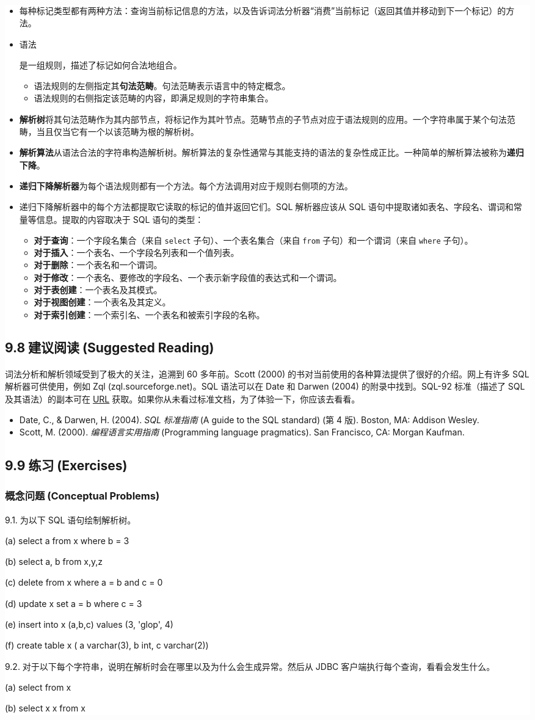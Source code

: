 - 每种标记类型都有两种方法：查询当前标记信息的方法，以及告诉词法分析器“消费”当前标记（返回其值并移动到下一个标记）的方法。

- 语法

  是一组规则，描述了标记如何合法地组合。

  - 语法规则的左侧指定其**句法范畴**。句法范畴表示语言中的特定概念。
  - 语法规则的右侧指定该范畴的内容，即满足规则的字符串集合。

- **解析树**将其句法范畴作为其内部节点，将标记作为其叶节点。范畴节点的子节点对应于语法规则的应用。一个字符串属于某个句法范畴，当且仅当它有一个以该范畴为根的解析树。

- **解析算法**从语法合法的字符串构造解析树。解析算法的复杂性通常与其能支持的语法的复杂性成正比。一种简单的解析算法被称为**递归下降**。

- **递归下降解析器**为每个语法规则都有一个方法。每个方法调用对应于规则右侧项的方法。

- 递归下降解析器中的每个方法都提取它读取的标记的值并返回它们。SQL 解析器应该从 SQL 语句中提取诸如表名、字段名、谓词和常量等信息。提取的内容取决于 SQL 语句的类型：

  - **对于查询**：一个字段名集合（来自 `select` 子句）、一个表名集合（来自 `from` 子句）和一个谓词（来自 `where` 子句）。
  - **对于插入**：一个表名、一个字段名列表和一个值列表。
  - **对于删除**：一个表名和一个谓词。
  - **对于修改**：一个表名、要修改的字段名、一个表示新字段值的表达式和一个谓词。
  - **对于表创建**：一个表名及其模式。
  - **对于视图创建**：一个表名及其定义。
  - **对于索引创建**：一个索引名、一个表名和被索引字段的名称。

## 9.8 建议阅读 (Suggested Reading)

词法分析和解析领域受到了极大的关注，追溯到 60 多年前。Scott (2000) 的书对当前使用的各种算法提供了很好的介绍。网上有许多 SQL 解析器可供使用，例如 Zql (zql.sourceforge.net)。SQL 语法可以在 Date 和 Darwen (2004) 的附录中找到。SQL-92 标准（描述了 SQL 及其语法）的副本可在 [URL](www.contrib.andrew.cmu.edu/~shadow/sql/sql1992.txt) 获取。如果你从未看过标准文档，为了体验一下，你应该去看看。

- Date, C., & Darwen, H. (2004). *SQL 标准指南* (A guide to the SQL standard) (第 4 版). Boston, MA: Addison Wesley.
- Scott, M. (2000). *编程语言实用指南* (Programming language pragmatics). San Francisco, CA: Morgan Kaufman.

## 9.9 练习 (Exercises)

### 概念问题 (Conceptual Problems)

9.1. 为以下 SQL 语句绘制解析树。

(a) select a from x where b = 3

(b) select a, b from x,y,z

(c) delete from x where a = b and c = 0

(d) update x set a = b where c = 3

(e) insert into x (a,b,c) values (3, 'glop', 4)

(f) create table x ( a varchar(3), b int, c varchar(2))

9.2. 对于以下每个字符串，说明在解析时会在哪里以及为什么会生成异常。然后从 JDBC 客户端执行每个查询，看看会发生什么。

(a) select from x

(b) select x x from x
